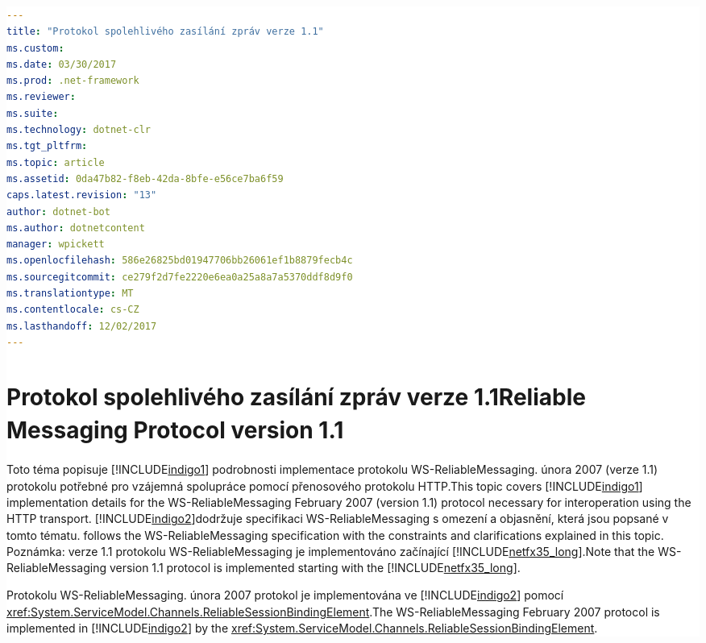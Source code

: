 ```yaml
---
title: "Protokol spolehlivého zasílání zpráv verze 1.1"
ms.custom: 
ms.date: 03/30/2017
ms.prod: .net-framework
ms.reviewer: 
ms.suite: 
ms.technology: dotnet-clr
ms.tgt_pltfrm: 
ms.topic: article
ms.assetid: 0da47b82-f8eb-42da-8bfe-e56ce7ba6f59
caps.latest.revision: "13"
author: dotnet-bot
ms.author: dotnetcontent
manager: wpickett
ms.openlocfilehash: 586e26825bd01947706bb26061ef1b8879fecb4c
ms.sourcegitcommit: ce279f2d7fe2220e6ea0a25a8a7a5370ddf8d9f0
ms.translationtype: MT
ms.contentlocale: cs-CZ
ms.lasthandoff: 12/02/2017
---
```

# <a name="reliable-messaging-protocol-version-11"></a><span data-ttu-id="1ae9d-102">Protokol spolehlivého zasílání zpráv verze 1.1</span><span class="sxs-lookup"><span data-stu-id="1ae9d-102">Reliable Messaging Protocol version 1.1</span></span>
<span data-ttu-id="1ae9d-103">Toto téma popisuje [!INCLUDE[indigo1](../../../../includes/indigo1-md.md)] podrobnosti implementace protokolu WS-ReliableMessaging. února 2007 (verze 1.1) protokolu potřebné pro vzájemná spolupráce pomocí přenosového protokolu HTTP.</span><span class="sxs-lookup"><span data-stu-id="1ae9d-103">This topic covers [!INCLUDE[indigo1](../../../../includes/indigo1-md.md)] implementation details for the WS-ReliableMessaging February 2007 (version 1.1) protocol necessary for interoperation using the HTTP transport.</span></span> [!INCLUDE[indigo2](../../../../includes/indigo2-md.md)]<span data-ttu-id="1ae9d-104">dodržuje specifikaci WS-ReliableMessaging s omezení a objasnění, která jsou popsané v tomto tématu.</span><span class="sxs-lookup"><span data-stu-id="1ae9d-104"> follows the WS-ReliableMessaging specification with the constraints and clarifications explained in this topic.</span></span> <span data-ttu-id="1ae9d-105">Poznámka: verze 1.1 protokolu WS-ReliableMessaging je implementováno začínající [!INCLUDE[netfx35_long](../../../../includes/netfx35-long-md.md)].</span><span class="sxs-lookup"><span data-stu-id="1ae9d-105">Note that the WS-ReliableMessaging version 1.1 protocol is implemented starting with the [!INCLUDE[netfx35_long](../../../../includes/netfx35-long-md.md)].</span></span>  
  
 <span data-ttu-id="1ae9d-106">Protokolu WS-ReliableMessaging. února 2007 protokol je implementována ve [!INCLUDE[indigo2](../../../../includes/indigo2-md.md)] pomocí <xref:System.ServiceModel.Channels.ReliableSessionBindingElement>.</span><span class="sxs-lookup"><span data-stu-id="1ae9d-106">The WS-ReliableMessaging February 2007 protocol is implemented in [!INCLUDE[indigo2](../../../../includes/indigo2-md.md)] by the <xref:System.ServiceModel.Channels.ReliableSessionBindingElement>.</span></span>  
  